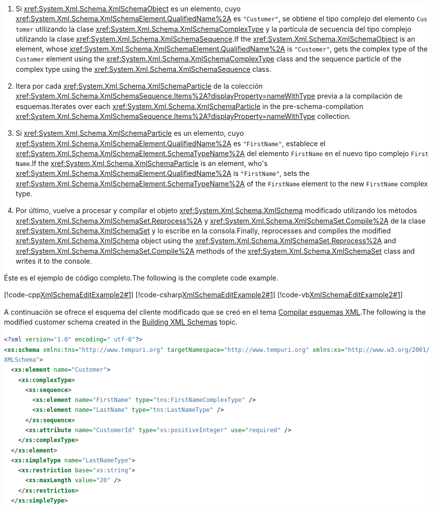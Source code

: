 1. <span data-ttu-id="df454-148">Si <xref:System.Xml.Schema.XmlSchemaObject> es un elemento, cuyo <xref:System.Xml.Schema.XmlSchemaElement.QualifiedName%2A> es `"Customer"`, se obtiene el tipo complejo del elemento `Customer` utilizando la clase <xref:System.Xml.Schema.XmlSchemaComplexType> y la partícula de secuencia del tipo complejo utilizando la clase <xref:System.Xml.Schema.XmlSchemaSequence>.</span><span class="sxs-lookup"><span data-stu-id="df454-148">If the <xref:System.Xml.Schema.XmlSchemaObject> is an element, whose <xref:System.Xml.Schema.XmlSchemaElement.QualifiedName%2A> is `"Customer"`, gets the complex type of the `Customer` element using the <xref:System.Xml.Schema.XmlSchemaComplexType> class and the sequence particle of the complex type using the <xref:System.Xml.Schema.XmlSchemaSequence> class.</span></span>

2. <span data-ttu-id="df454-149">Itera por cada <xref:System.Xml.Schema.XmlSchemaParticle> de la colección <xref:System.Xml.Schema.XmlSchemaSequence.Items%2A?displayProperty=nameWithType> previa a la compilación de esquemas.</span><span class="sxs-lookup"><span data-stu-id="df454-149">Iterates over each <xref:System.Xml.Schema.XmlSchemaParticle> in the pre-schema-compilation <xref:System.Xml.Schema.XmlSchemaSequence.Items%2A?displayProperty=nameWithType> collection.</span></span>

3. <span data-ttu-id="df454-150">Si <xref:System.Xml.Schema.XmlSchemaParticle> es un elemento, cuyo <xref:System.Xml.Schema.XmlSchemaElement.QualifiedName%2A> es `"FirstName"`, establece el <xref:System.Xml.Schema.XmlSchemaElement.SchemaTypeName%2A> del elemento `FirstName` en el nuevo tipo complejo `FirstName`.</span><span class="sxs-lookup"><span data-stu-id="df454-150">If the <xref:System.Xml.Schema.XmlSchemaParticle> is an element, who's <xref:System.Xml.Schema.XmlSchemaElement.QualifiedName%2A> is `"FirstName"`, sets the <xref:System.Xml.Schema.XmlSchemaElement.SchemaTypeName%2A> of the `FirstName` element to the new `FirstName` complex type.</span></span>

4. <span data-ttu-id="df454-151">Por último, vuelve a procesar y compilar el objeto <xref:System.Xml.Schema.XmlSchema> modificado utilizando los métodos <xref:System.Xml.Schema.XmlSchemaSet.Reprocess%2A> y <xref:System.Xml.Schema.XmlSchemaSet.Compile%2A> de la clase <xref:System.Xml.Schema.XmlSchemaSet> y lo escribe en la consola.</span><span class="sxs-lookup"><span data-stu-id="df454-151">Finally, reprocesses and compiles the modified <xref:System.Xml.Schema.XmlSchema> object using the <xref:System.Xml.Schema.XmlSchemaSet.Reprocess%2A> and <xref:System.Xml.Schema.XmlSchemaSet.Compile%2A> methods of the <xref:System.Xml.Schema.XmlSchemaSet> class and writes it to the console.</span></span>

<span data-ttu-id="df454-152">Éste es el ejemplo de código completo.</span><span class="sxs-lookup"><span data-stu-id="df454-152">The following is the complete code example.</span></span>

[!code-cpp[XmlSchemaEditExample2#1](../../../../samples/snippets/cpp/VS_Snippets_Data/XmlSchemaEditExample2/CPP/XmlSchemaEditExample2.cpp#1)]
[!code-csharp[XmlSchemaEditExample2#1](../../../../samples/snippets/csharp/VS_Snippets_Data/XmlSchemaEditExample2/CS/XmlSchemaEditExample2.cs#1)]
[!code-vb[XmlSchemaEditExample2#1](../../../../samples/snippets/visualbasic/VS_Snippets_Data/XmlSchemaEditExample2/VB/XmlSchemaEditExample2.vb#1)]

<span data-ttu-id="df454-153">A continuación se ofrece el esquema del cliente modificado que se creó en el tema [Compilar esquemas XML](building-xml-schemas.md).</span><span class="sxs-lookup"><span data-stu-id="df454-153">The following is the modified customer schema created in the [Building XML Schemas](building-xml-schemas.md) topic.</span></span>

```xml
<?xml version="1.0" encoding=" utf-8"?>
<xs:schema xmlns:tns="http://www.tempuri.org" targetNamespace="http://www.tempuri.org" xmlns:xs="http://www.w3.org/2001/XMLSchema">
  <xs:element name="Customer">
    <xs:complexType>
      <xs:sequence>
        <xs:element name="FirstName" type="tns:FirstNameComplexType" />
        <xs:element name="LastName" type="tns:LastNameType" />
      </xs:sequence>
      <xs:attribute name="CustomerId" type="xs:positiveInteger" use="required" />
    </xs:complexType>
  </xs:element>
  <xs:simpleType name="LastNameType">
    <xs:restriction base="xs:string">
      <xs:maxLength value="20" />
    </xs:restriction>
  </xs:simpleType>
```